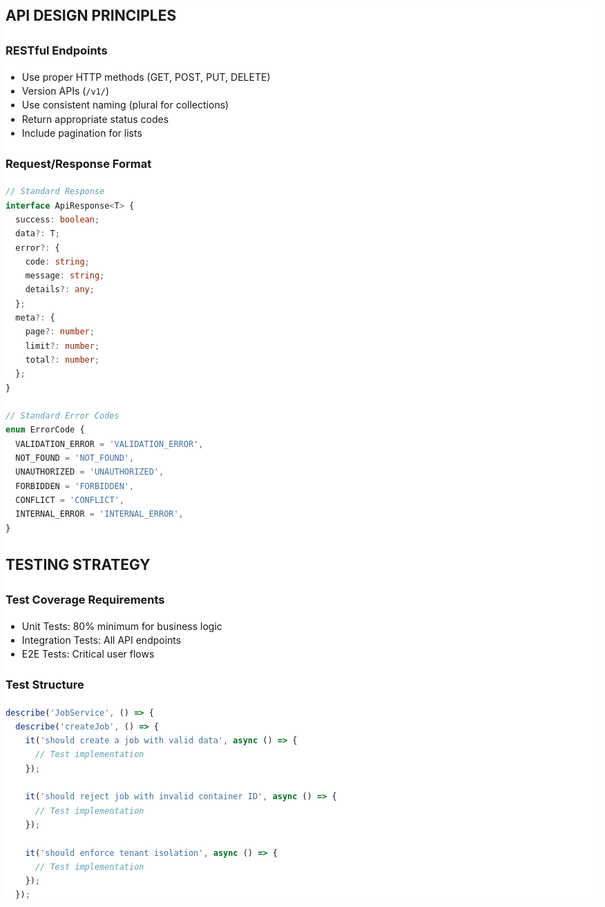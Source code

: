 ## API DESIGN PRINCIPLES

### RESTful Endpoints
- Use proper HTTP methods (GET, POST, PUT, DELETE)
- Version APIs (`/v1/`)
- Use consistent naming (plural for collections)
- Return appropriate status codes
- Include pagination for lists

### Request/Response Format
```typescript
// Standard Response
interface ApiResponse<T> {
  success: boolean;
  data?: T;
  error?: {
    code: string;
    message: string;
    details?: any;
  };
  meta?: {
    page?: number;
    limit?: number;
    total?: number;
  };
}

// Standard Error Codes
enum ErrorCode {
  VALIDATION_ERROR = 'VALIDATION_ERROR',
  NOT_FOUND = 'NOT_FOUND',
  UNAUTHORIZED = 'UNAUTHORIZED',
  FORBIDDEN = 'FORBIDDEN',
  CONFLICT = 'CONFLICT',
  INTERNAL_ERROR = 'INTERNAL_ERROR',
}
```

## TESTING STRATEGY

### Test Coverage Requirements
- Unit Tests: 80% minimum for business logic
- Integration Tests: All API endpoints
- E2E Tests: Critical user flows

### Test Structure
```typescript
describe('JobService', () => {
  describe('createJob', () => {
    it('should create a job with valid data', async () => {
      // Test implementation
    });
    
    it('should reject job with invalid container ID', async () => {
      // Test implementation
    });
    
    it('should enforce tenant isolation', async () => {
      // Test implementation
    });
  });
```